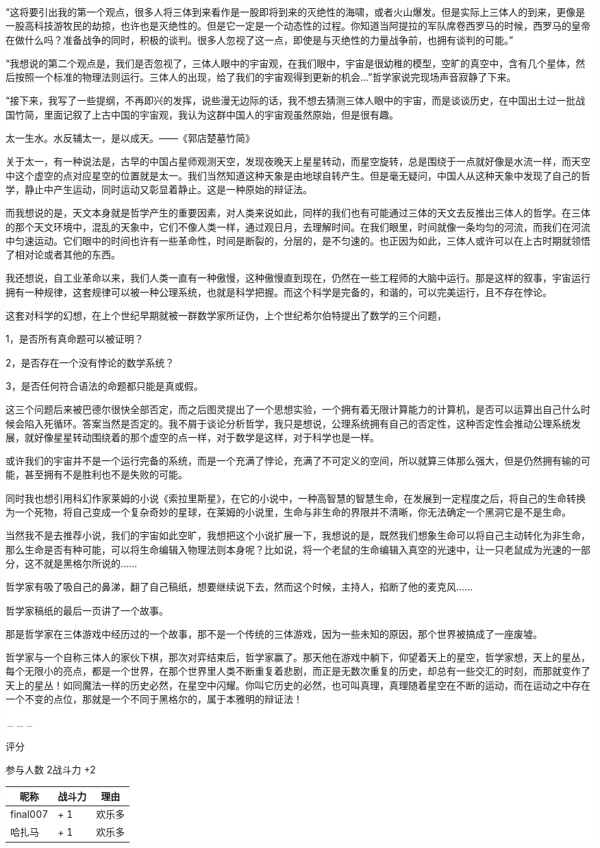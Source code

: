 “这将要引出我的第一个观点，很多人将三体到来看作是一股即将到来的灭绝性的海啸，或者火山爆发。但是实际上三体人的到来，更像是一股高科技游牧民的劫掠，也许也是灭绝性的。但是它一定是一个动态性的过程。你知道当阿提拉的军队席卷西罗马的时候，西罗马的皇帝在做什么吗？准备战争的同时，积极的谈判。很多人忽视了这一点，即使是与灭绝性的力量战争前，也拥有谈判的可能。”

“我想说的第二个观点是，我们是否忽视了，三体人眼中的宇宙观，在我们眼中，宇宙是很幼稚的模型，空旷的真空中，含有几个星体，然后按照一个标准的物理法则运行。三体人的出现，给了我们的宇宙观得到更新的机会…”哲学家说完现场声音寂静了下来。

“接下来，我写了一些提纲，不再即兴的发挥，说些漫无边际的话，我不想去猜测三体人眼中的宇宙，而是谈谈历史，在中国出土过一批战国竹简，里面记叙了上古中国的宇宙观，我认为这群中国人的宇宙观虽然原始，但是很有趣。

太一生水。水反辅太一，是以成天。——《郭店楚墓竹简》

关于太一，有一种说法是，古早的中国占星师观测天空，发现夜晚天上星星转动，而星空旋转，总是围绕于一点就好像是水流一样，而天空中这个虚空的点对应星空的位置就是太一。我们当然知道这种天象是由地球自转产生。但是毫无疑问，中国人从这种天象中发现了自己的哲学，静止中产生运动，同时运动又彰显着静止。这是一种原始的辩证法。

而我想说的是，天文本身就是哲学产生的重要因素，对人类来说如此，同样的我们也有可能通过三体的天文去反推出三体人的哲学。在三体的那个天文环境中，混乱的天象中，它们不像人类一样，通过观日月，去理解时间。在我们眼里，时间就像一条均匀的河流，而我们在河流中匀速运动。它们眼中的时间也许有一些革命性，时间是断裂的，分层的，是不匀速的。也正因为如此，三体人或许可以在上古时期就领悟了相对论或者其他的东西。

我还想说，自工业革命以来，我们人类一直有一种傲慢，这种傲慢直到现在，仍然在一些工程师的大脑中运行。那是这样的叙事，宇宙运行拥有一种规律，这套规律可以被一种公理系统，也就是科学把握。而这个科学是完备的，和谐的，可以完美运行，且不存在悖论。

这套对科学的幻想，在上个世纪早期就被一群数学家所证伪，上个世纪希尔伯特提出了数学的三个问题，

1，是否所有真命题可以被证明？

2，是否存在一个没有悖论的数学系统？

3，是否任何符合语法的命题都只能是真或假。

这三个问题后来被巴德尔很快全部否定，而之后图灵提出了一个思想实验，一个拥有着无限计算能力的计算机，是否可以运算出自己什么时候会陷入死循环。答案当然是否定的。我不屑于谈论分析哲学，我只是想说，公理系统拥有自己的否定性，这种否定性会推动公理系统发展，就好像星星转动围绕着的那个虚空的点一样，对于数学是这样，对于科学也是一样。

或许我们的宇宙并不是一个运行完备的系统，而是一个充满了悖论，充满了不可定义的空间，所以就算三体那么强大，但是仍然拥有输的可能，甚至拥有不是胜利也不是失败的可能。

同时我也想引用科幻作家莱姆的小说《索拉里斯星》，在它的小说中，一种高智慧的智慧生命，在发展到一定程度之后，将自己的生命转换为一个死物，将自己变成一个复杂奇妙的星球，在莱姆的小说里，生命与非生命的界限并不清晰，你无法确定一个黑洞它是不是生命。

当然我不是去推荐小说，我们的宇宙如此空旷，我想把这个小说扩展一下，我想说的是，既然我们想象生命可以将自己主动转化为非生命，那么生命是否有种可能，可以将生命编辑入物理法则本身呢？比如说，将一个老鼠的生命编辑入真空的光速中，让一只老鼠成为光速的一部分，这不就是黑格尔所说的……

哲学家有吸了吸自己的鼻涕，翻了自己稿纸，想要继续说下去，然而这个时候，主持人，掐断了他的麦克风……

哲学家稿纸的最后一页讲了一个故事。

那是哲学家在三体游戏中经历过的一个故事，那不是一个传统的三体游戏，因为一些未知的原因，那个世界被搞成了一座废墟。

哲学家与一个自称三体人的家伙下棋，那次对弈结束后，哲学家赢了。那天他在游戏中躺下，仰望着天上的星空，哲学家想，天上的星丛，每个无限小的亮点，都是一个世界，在那个世界里人类不断重复着悲剧，而正是无数次重复的历史，却总有一些交汇的时刻，而那就变作了天上的星丛！如同魔法一样的历史必然，在星空中闪耀。你叫它历史的必然，也可叫真理，真理随着星空在不断的运动，而在运动之中存在一个不变的点位，那就是一个不同于黑格尔的，属于本雅明的辩证法！

﹍﹍﹍

评分

 参与人数 2战斗力 +2

|昵称|战斗力|理由|
|----|---|---|
| final007| + 1|欢乐多|
| 哈扎马| + 1|欢乐多|

